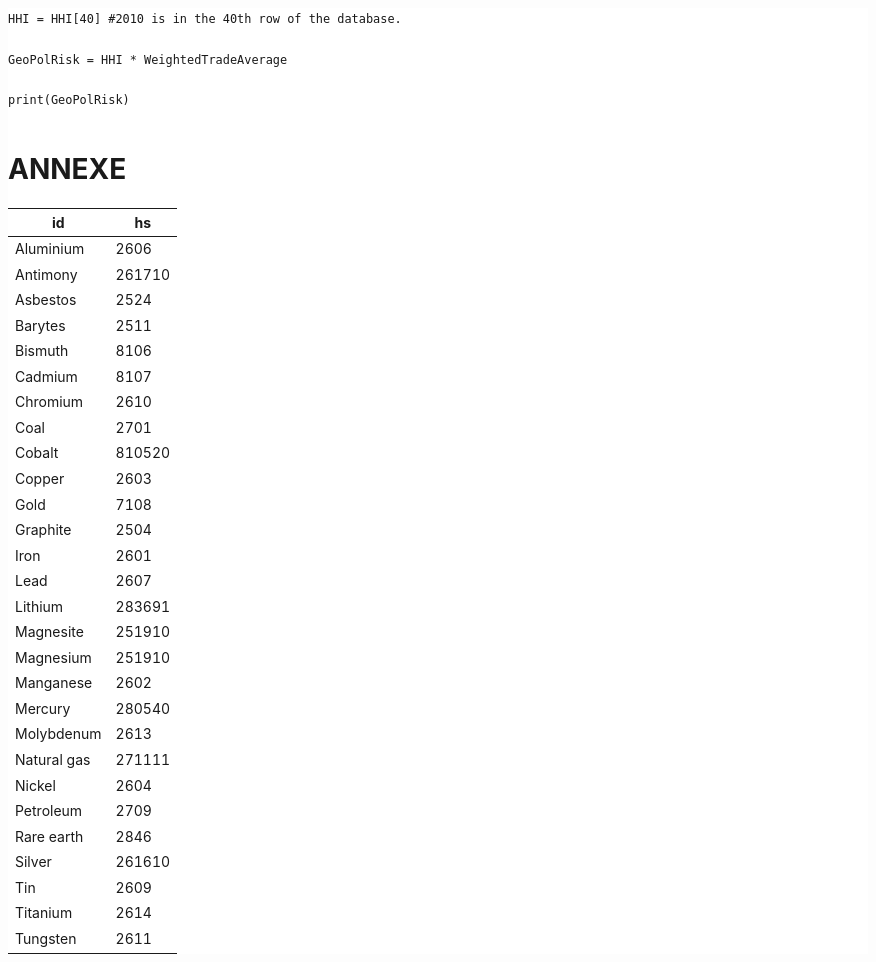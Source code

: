 ~~~
HHI = HHI[40] #2010 is in the 40th row of the database.

GeoPolRisk = HHI * WeightedTradeAverage

print(GeoPolRisk)

~~~

# ANNEXE
 

|**id**|**hs**|
| - | - |
|Aluminium|2606|
|Antimony|261710|
|Asbestos|2524|
|Barytes|2511|
|Bismuth|8106|
|Cadmium|8107|
|Chromium|2610|
|Coal|2701|
|Cobalt|810520|
|Copper|2603|
|Gold|7108|
|Graphite|2504|
|Iron|2601|
|Lead|2607|
|Lithium|283691|
|Magnesite|251910|
|Magnesium|251910|
|Manganese|2602|
|Mercury|280540|
|Molybdenum|2613|
|Natural gas|271111|
|Nickel|2604|
|Petroleum|2709|
|Rare earth|2846|
|Silver|261610|
|Tin|2609|
|Titanium|2614|
|Tungsten|2611|